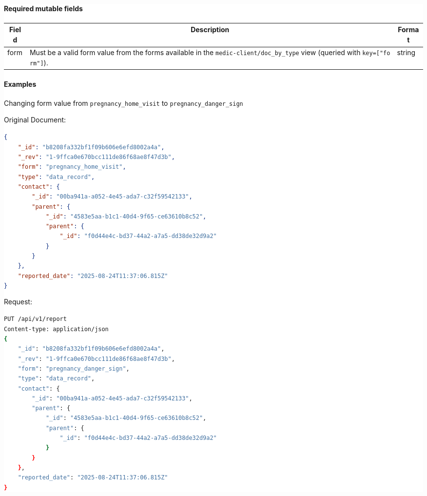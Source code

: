 
#### Required mutable fields
| Field | Description                                                                                                      | Format |
|-------|------------------------------------------------------------------------------------------------------------------|--------|
| form  | Must be a valid form value from the forms available in the `medic-client/doc_by_type` view (queried with `key=["form"]`). | string |


#### Examples

Changing form value from `pregnancy_home_visit` to `pregnancy_danger_sign`

Original Document:
```json
{
    "_id": "b8208fa332bf1f09b606e6efd8002a4a",
    "_rev": "1-9ffca0e670bcc111de86f68ae8f47d3b",
    "form": "pregnancy_home_visit",
    "type": "data_record",
    "contact": {
        "_id": "00ba941a-a052-4e45-ada7-c32f59542133",
        "parent": {
            "_id": "4583e5aa-b1c1-40d4-9f65-ce63610b8c52",
            "parent": {
                "_id": "f0d44e4c-bd37-44a2-a7a5-dd38de32d9a2"
            }
        }
    },
    "reported_date": "2025-08-24T11:37:06.815Z"
}
```

Request:
```bash
PUT /api/v1/report
Content-type: application/json
{
    "_id": "b8208fa332bf1f09b606e6efd8002a4a",
    "_rev": "1-9ffca0e670bcc111de86f68ae8f47d3b",
    "form": "pregnancy_danger_sign",
    "type": "data_record",
    "contact": {
        "_id": "00ba941a-a052-4e45-ada7-c32f59542133",
        "parent": {
            "_id": "4583e5aa-b1c1-40d4-9f65-ce63610b8c52",
            "parent": {
                "_id": "f0d44e4c-bd37-44a2-a7a5-dd38de32d9a2"
            }
        }
    },
    "reported_date": "2025-08-24T11:37:06.815Z"
}

```
